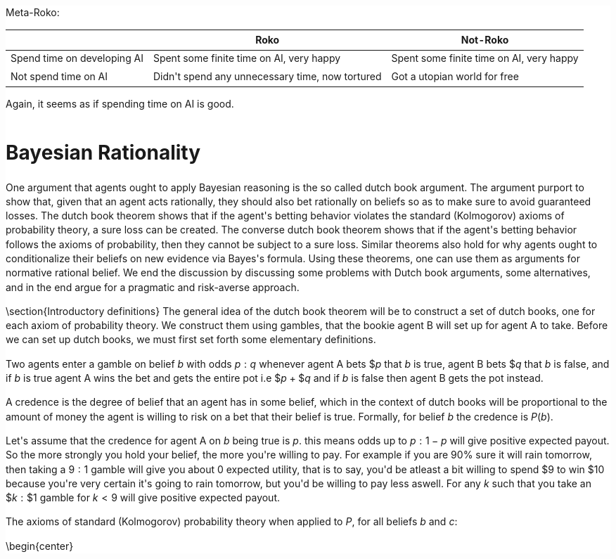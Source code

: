 Meta-Roko:

|  | Roko | Not-Roko |
| ---- | ---- | ---- |
| Spend time on developing AI | Spent some finite time on AI, very happy | Spent some finite time on AI, very happy |
| Not spend time on AI | Didn't spend any unnecessary time, now tortured | Got a utopian world for free |

Again, it seems as if spending time on AI is good. 







# Bayesian Rationality


One argument that agents ought to apply Bayesian reasoning is the so called dutch book argument. The argument purport to show that, given that an agent acts rationally, they should also bet rationally on beliefs so as to make sure to avoid guaranteed losses. The dutch book theorem shows that if the agent's betting behavior violates the standard (Kolmogorov) axioms of probability theory, a sure loss can be created. The converse dutch book theorem shows that if the agent's betting behavior follows the axioms of probability, then they cannot be subject to a sure loss. Similar theorems also hold for why agents ought to conditionalize their beliefs on new evidence via Bayes's formula. Using these theorems, one can use them as arguments for normative rational belief. We end the discussion by discussing some problems with Dutch book arguments, some alternatives, and in the end argue for a pragmatic and risk-averse approach.

\section{Introductory definitions}
The general idea of the dutch book theorem will be to construct a set of dutch books, one for each axiom of probability theory. We construct them using gambles, that the bookie agent B will set up for agent A to take. Before we can set up dutch books, we must first set forth some elementary definitions.

Two agents enter a gamble on belief $b$ with odds $p : q$ whenever agent A bets $\$p$ that $b$ is true, agent B bets $\$q$ that $b$ is false, and if $b$ is true agent A wins the bet and gets the entire pot i.e $\$p+\$q$ and if $b$ is false then agent B gets the pot instead. 

A credence is the degree of belief that an agent has in some belief, which in the context of dutch books will be proportional to the amount of money the agent is willing to risk on a bet that their belief is true. Formally, for belief $b$ the credence is $P(b)$. 

Let's assume that the credence for agent A on $b$ being true is $p$. this means odds up to $p : 1 - p$ will give positive expected payout. So the more strongly you hold your belief, the more you're willing to pay. For example if you are 90\% sure it will rain tomorrow, then taking a $9 : 1$ gamble will give you about 0 expected utility, that is to say, you'd be atleast a bit willing to spend $\$9$ to win $\$ 10$ because you're very certain it's going to rain tomorrow, but you'd be willing to pay less aswell. For any $k$ such that you take an $\$k : \$1$ gamble for $k < 9$ will give positive expected payout. 

The axioms of standard (Kolmogorov) probability theory when applied to $P$, for all beliefs $b$ and $c$: 

\begin{center}
    